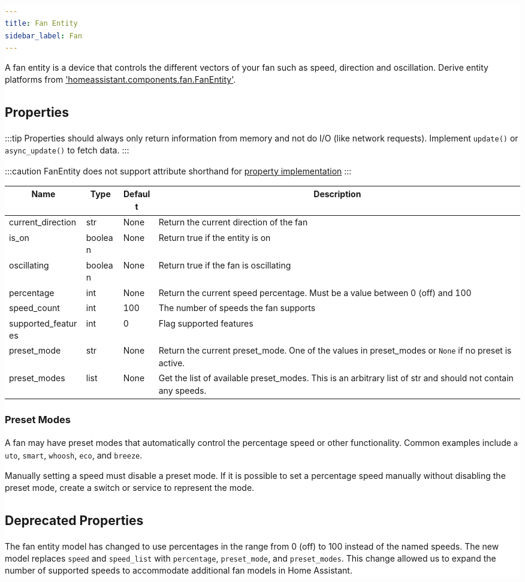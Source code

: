 ```yaml
---
title: Fan Entity
sidebar_label: Fan
---
```


A fan entity is a device that controls the different vectors of your fan such as speed, direction and oscillation. Derive entity platforms from ['homeassistant.components.fan.FanEntity'](https://github.com/home-assistant/core/blob/dev/homeassistant/components/fan/__init__.py).

## Properties

:::tip
Properties should always only return information from memory and not do I/O (like network requests). Implement `update()` or `async_update()` to fetch data.
:::

:::caution
FanEntity does not support attribute shorthand for [property implementation](../entity.md#entity-class-or-instance-attributes)
:::

| Name | Type | Default | Description
| ---- | ---- | ------- | -----------
| current_direction | str | None | Return the current direction of the fan |
| is_on | boolean | None |Return true if the entity is on |
| oscillating | boolean | None | Return true if the fan is oscillating |
| percentage | int | None | Return the current speed percentage. Must be a value between 0 (off) and 100 |
| speed_count | int | 100 | The number of speeds the fan supports |
| supported_features | int | 0 | Flag supported features |
| preset_mode | str | None | Return the current preset_mode. One of the values in preset_modes or `None` if no preset is active. |
| preset_modes | list | None | Get the list of available preset_modes. This is an arbitrary list of str and should not contain any speeds. |

### Preset Modes

A fan may have preset modes that automatically control the percentage speed or other functionality. Common examples include `auto`, `smart`, `whoosh`, `eco`, and `breeze`.

Manually setting a speed must disable a preset mode. If it is possible to set a percentage speed manually without disabling the preset mode, create a switch or service to represent the mode.

## Deprecated Properties

The fan entity model has changed to use percentages in the range from 0 (off) to 100 instead
of the named speeds. The new model replaces `speed` and `speed_list` with `percentage`, `preset_mode`, and `preset_modes`. This change allowed us to expand the number of supported speeds to accommodate additional fan models in Home Assistant. 
